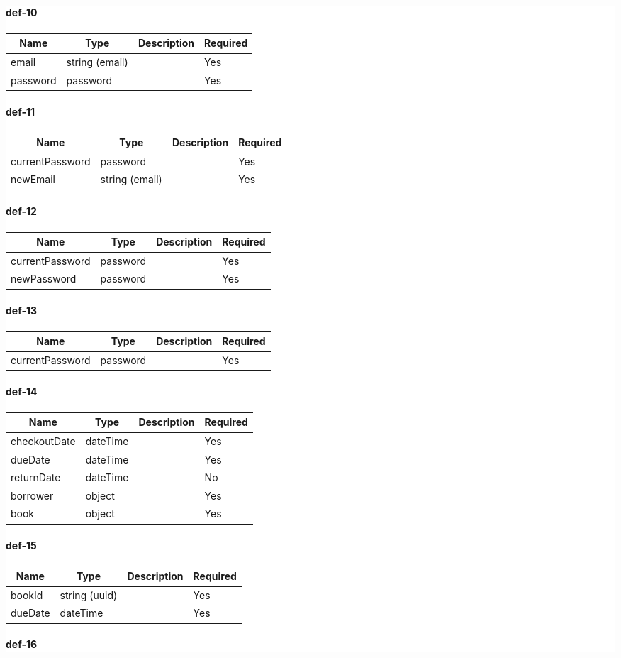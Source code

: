#### def-10

| Name     | Type           | Description | Required |
| -------- | -------------- | ----------- | -------- |
| email    | string (email) |             | Yes      |
| password | password       |             | Yes      |

#### def-11

| Name            | Type           | Description | Required |
| --------------- | -------------- | ----------- | -------- |
| currentPassword | password       |             | Yes      |
| newEmail        | string (email) |             | Yes      |

#### def-12

| Name            | Type     | Description | Required |
| --------------- | -------- | ----------- | -------- |
| currentPassword | password |             | Yes      |
| newPassword     | password |             | Yes      |

#### def-13

| Name            | Type     | Description | Required |
| --------------- | -------- | ----------- | -------- |
| currentPassword | password |             | Yes      |

#### def-14

| Name         | Type     | Description | Required |
| ------------ | -------- | ----------- | -------- |
| checkoutDate | dateTime |             | Yes      |
| dueDate      | dateTime |             | Yes      |
| returnDate   | dateTime |             | No       |
| borrower     | object   |             | Yes      |
| book         | object   |             | Yes      |

#### def-15

| Name    | Type          | Description | Required |
| ------- | ------------- | ----------- | -------- |
| bookId  | string (uuid) |             | Yes      |
| dueDate | dateTime      |             | Yes      |

#### def-16
